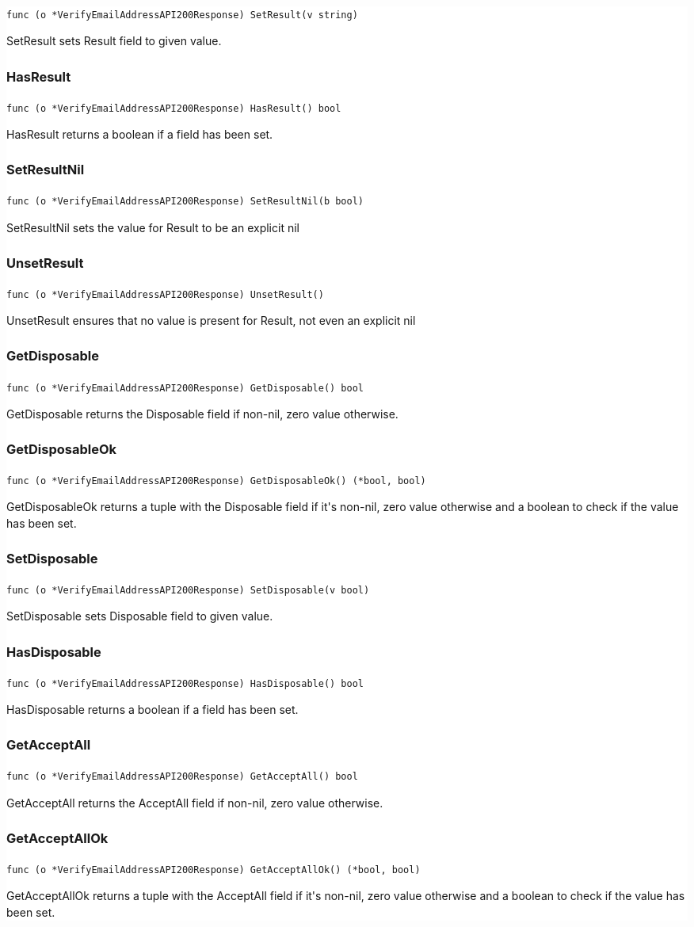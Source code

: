 `func (o *VerifyEmailAddressAPI200Response) SetResult(v string)`

SetResult sets Result field to given value.

### HasResult

`func (o *VerifyEmailAddressAPI200Response) HasResult() bool`

HasResult returns a boolean if a field has been set.

### SetResultNil

`func (o *VerifyEmailAddressAPI200Response) SetResultNil(b bool)`

 SetResultNil sets the value for Result to be an explicit nil

### UnsetResult
`func (o *VerifyEmailAddressAPI200Response) UnsetResult()`

UnsetResult ensures that no value is present for Result, not even an explicit nil
### GetDisposable

`func (o *VerifyEmailAddressAPI200Response) GetDisposable() bool`

GetDisposable returns the Disposable field if non-nil, zero value otherwise.

### GetDisposableOk

`func (o *VerifyEmailAddressAPI200Response) GetDisposableOk() (*bool, bool)`

GetDisposableOk returns a tuple with the Disposable field if it's non-nil, zero value otherwise
and a boolean to check if the value has been set.

### SetDisposable

`func (o *VerifyEmailAddressAPI200Response) SetDisposable(v bool)`

SetDisposable sets Disposable field to given value.

### HasDisposable

`func (o *VerifyEmailAddressAPI200Response) HasDisposable() bool`

HasDisposable returns a boolean if a field has been set.

### GetAcceptAll

`func (o *VerifyEmailAddressAPI200Response) GetAcceptAll() bool`

GetAcceptAll returns the AcceptAll field if non-nil, zero value otherwise.

### GetAcceptAllOk

`func (o *VerifyEmailAddressAPI200Response) GetAcceptAllOk() (*bool, bool)`

GetAcceptAllOk returns a tuple with the AcceptAll field if it's non-nil, zero value otherwise
and a boolean to check if the value has been set.
